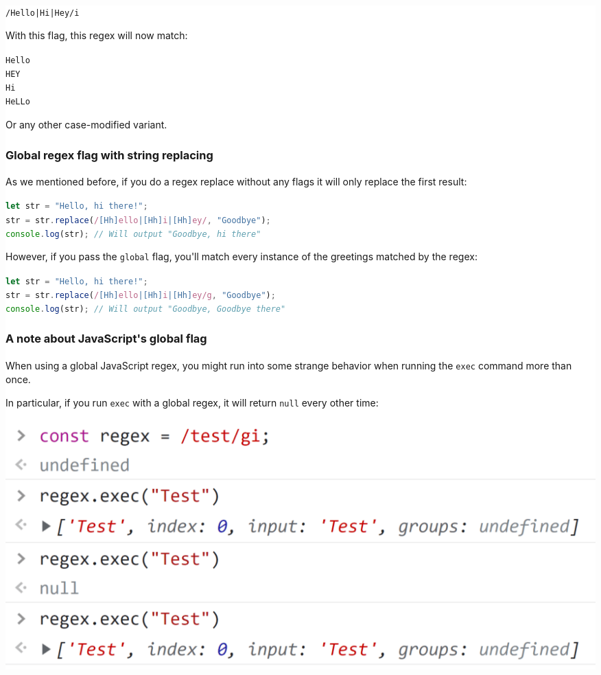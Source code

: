 ```regex
/Hello|Hi|Hey/i
```

With this flag, this regex will now match:

```regex
Hello
HEY
Hi
HeLLo
```

Or any other case-modified variant.

### Global regex flag with string replacing
As we mentioned before, if you do a regex replace without any flags it will only replace the first result:

``` ts
let str = "Hello, hi there!";
str = str.replace(/[Hh]ello|[Hh]i|[Hh]ey/, "Goodbye");
console.log(str); // Will output "Goodbye, hi there"
```
However, if you pass the `global` flag, you'll match every instance of the greetings matched by the regex:

``` ts
let str = "Hello, hi there!";
str = str.replace(/[Hh]ello|[Hh]i|[Hh]ey/g, "Goodbye");
console.log(str); // Will output "Goodbye, Goodbye there"
```

### A note about JavaScript's global flag

When using a global JavaScript regex, you might run into some strange behavior when running the `exec` command more than once.

In particular, if you run `exec` with a global regex, it will return `null` every other time:

![Sunset](img_13.png)
